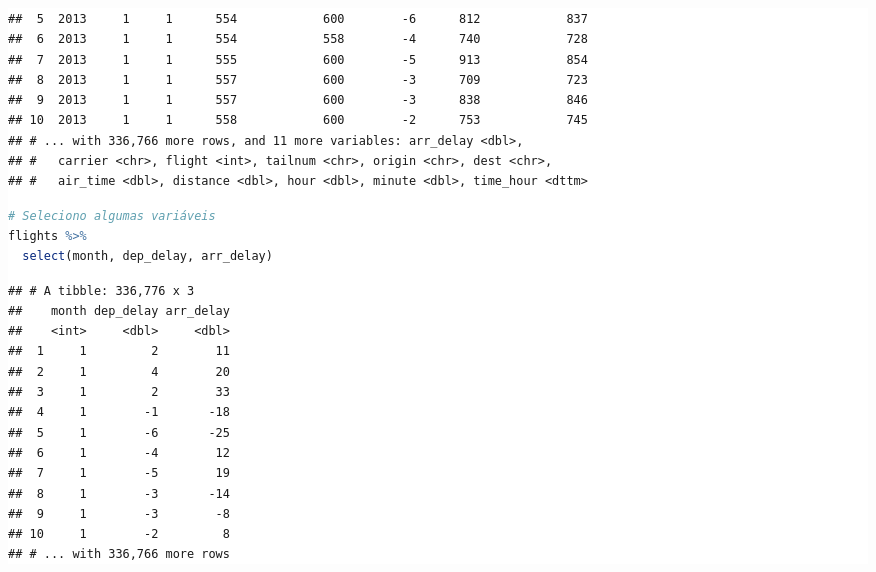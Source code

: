     ##  5  2013     1     1      554            600        -6      812            837
    ##  6  2013     1     1      554            558        -4      740            728
    ##  7  2013     1     1      555            600        -5      913            854
    ##  8  2013     1     1      557            600        -3      709            723
    ##  9  2013     1     1      557            600        -3      838            846
    ## 10  2013     1     1      558            600        -2      753            745
    ## # ... with 336,766 more rows, and 11 more variables: arr_delay <dbl>,
    ## #   carrier <chr>, flight <int>, tailnum <chr>, origin <chr>, dest <chr>,
    ## #   air_time <dbl>, distance <dbl>, hour <dbl>, minute <dbl>, time_hour <dttm>

``` r
# Seleciono algumas variáveis
flights %>% 
  select(month, dep_delay, arr_delay)
```

    ## # A tibble: 336,776 x 3
    ##    month dep_delay arr_delay
    ##    <int>     <dbl>     <dbl>
    ##  1     1         2        11
    ##  2     1         4        20
    ##  3     1         2        33
    ##  4     1        -1       -18
    ##  5     1        -6       -25
    ##  6     1        -4        12
    ##  7     1        -5        19
    ##  8     1        -3       -14
    ##  9     1        -3        -8
    ## 10     1        -2         8
    ## # ... with 336,766 more rows
